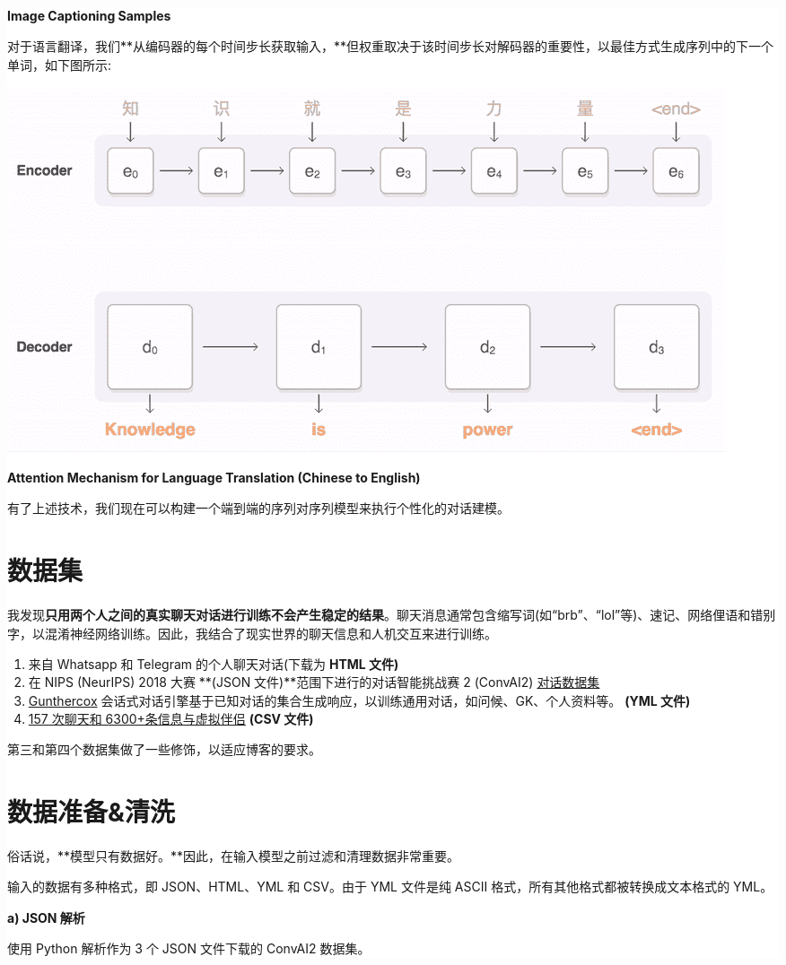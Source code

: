 **Image Captioning Samples**

对于语言翻译，我们**从编码器的每个时间步长获取输入，**但权重取决于该时间步长对解码器的重要性，以最佳方式生成序列中的下一个单词，如下图所示:

![](img/d116dee63e6aa36e274f1d57d6885540.png)

**Attention Mechanism for Language Translation (Chinese to English)**

有了上述技术，我们现在可以构建一个端到端的序列对序列模型来执行个性化的对话建模。

# **数据集**

我发现**只用两个人之间的真实聊天对话进行训练不会产生稳定的结果**。聊天消息通常包含缩写词(如“brb”、“lol”等)、速记、网络俚语和错别字，以混淆神经网络训练。因此，我结合了现实世界的聊天信息和人机交互来进行训练。

1.  来自 Whatsapp 和 Telegram 的个人聊天对话(下载为 **HTML 文件)**
2.  在 NIPS (NeurIPS) 2018 大赛 **(JSON 文件)**范围下进行的对话智能挑战赛 2 (ConvAI2) [对话数据集](http://convai.io/data)
3.  [Gunthercox](https://github.com/gunthercox/chatterbot-corpus/tree/master/chatterbot_corpus/data/english) 会话式对话引擎基于已知对话的集合生成响应，以训练通用对话，如问候、GK、个人资料等。 **(YML 文件)**
4.  [157 次聊天和 6300+条信息与虚拟伴侣](https://www.kaggle.com/eibriel/rdany-conversations) **(CSV 文件)**

第三和第四个数据集做了一些修饰，以适应博客的要求。

# **数据准备&清洗**

俗话说，**模型只有数据好。**因此，在输入模型之前过滤和清理数据非常重要。

输入的数据有多种格式，即 JSON、HTML、YML 和 CSV。由于 YML 文件是纯 ASCII 格式，所有其他格式都被转换成文本格式的 YML。

**a) JSON 解析**

使用 Python 解析作为 3 个 JSON 文件下载的 ConvAI2 数据集。
